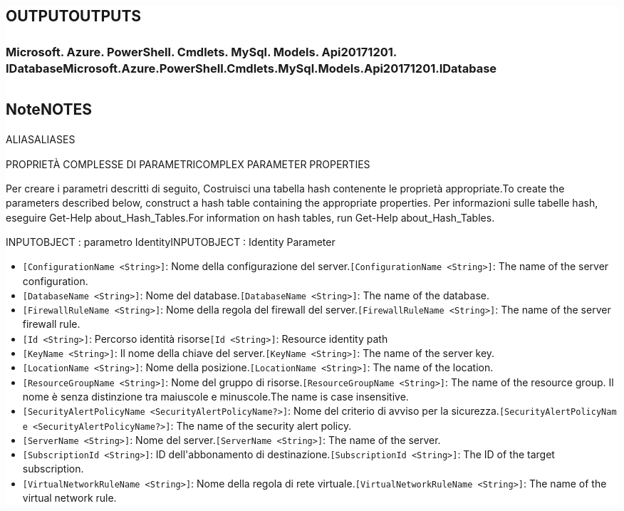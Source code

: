 ## <span data-ttu-id="71797-144">OUTPUT</span><span class="sxs-lookup"><span data-stu-id="71797-144">OUTPUTS</span></span>

### <span data-ttu-id="71797-145">Microsoft. Azure. PowerShell. Cmdlets. MySql. Models. Api20171201. IDatabase</span><span class="sxs-lookup"><span data-stu-id="71797-145">Microsoft.Azure.PowerShell.Cmdlets.MySql.Models.Api20171201.IDatabase</span></span>

## <span data-ttu-id="71797-146">Note</span><span class="sxs-lookup"><span data-stu-id="71797-146">NOTES</span></span>

<span data-ttu-id="71797-147">ALIAS</span><span class="sxs-lookup"><span data-stu-id="71797-147">ALIASES</span></span>

<span data-ttu-id="71797-148">PROPRIETÀ COMPLESSE DI PARAMETRI</span><span class="sxs-lookup"><span data-stu-id="71797-148">COMPLEX PARAMETER PROPERTIES</span></span>

<span data-ttu-id="71797-149">Per creare i parametri descritti di seguito, Costruisci una tabella hash contenente le proprietà appropriate.</span><span class="sxs-lookup"><span data-stu-id="71797-149">To create the parameters described below, construct a hash table containing the appropriate properties.</span></span> <span data-ttu-id="71797-150">Per informazioni sulle tabelle hash, eseguire Get-Help about_Hash_Tables.</span><span class="sxs-lookup"><span data-stu-id="71797-150">For information on hash tables, run Get-Help about_Hash_Tables.</span></span>


<span data-ttu-id="71797-151">INPUTOBJECT <IMySqlIdentity> : parametro Identity</span><span class="sxs-lookup"><span data-stu-id="71797-151">INPUTOBJECT <IMySqlIdentity>: Identity Parameter</span></span>
  - <span data-ttu-id="71797-152">`[ConfigurationName <String>]`: Nome della configurazione del server.</span><span class="sxs-lookup"><span data-stu-id="71797-152">`[ConfigurationName <String>]`: The name of the server configuration.</span></span>
  - <span data-ttu-id="71797-153">`[DatabaseName <String>]`: Nome del database.</span><span class="sxs-lookup"><span data-stu-id="71797-153">`[DatabaseName <String>]`: The name of the database.</span></span>
  - <span data-ttu-id="71797-154">`[FirewallRuleName <String>]`: Nome della regola del firewall del server.</span><span class="sxs-lookup"><span data-stu-id="71797-154">`[FirewallRuleName <String>]`: The name of the server firewall rule.</span></span>
  - <span data-ttu-id="71797-155">`[Id <String>]`: Percorso identità risorse</span><span class="sxs-lookup"><span data-stu-id="71797-155">`[Id <String>]`: Resource identity path</span></span>
  - <span data-ttu-id="71797-156">`[KeyName <String>]`: Il nome della chiave del server.</span><span class="sxs-lookup"><span data-stu-id="71797-156">`[KeyName <String>]`: The name of the server key.</span></span>
  - <span data-ttu-id="71797-157">`[LocationName <String>]`: Nome della posizione.</span><span class="sxs-lookup"><span data-stu-id="71797-157">`[LocationName <String>]`: The name of the location.</span></span>
  - <span data-ttu-id="71797-158">`[ResourceGroupName <String>]`: Nome del gruppo di risorse.</span><span class="sxs-lookup"><span data-stu-id="71797-158">`[ResourceGroupName <String>]`: The name of the resource group.</span></span> <span data-ttu-id="71797-159">Il nome è senza distinzione tra maiuscole e minuscole.</span><span class="sxs-lookup"><span data-stu-id="71797-159">The name is case insensitive.</span></span>
  - <span data-ttu-id="71797-160">`[SecurityAlertPolicyName <SecurityAlertPolicyName?>]`: Nome del criterio di avviso per la sicurezza.</span><span class="sxs-lookup"><span data-stu-id="71797-160">`[SecurityAlertPolicyName <SecurityAlertPolicyName?>]`: The name of the security alert policy.</span></span>
  - <span data-ttu-id="71797-161">`[ServerName <String>]`: Nome del server.</span><span class="sxs-lookup"><span data-stu-id="71797-161">`[ServerName <String>]`: The name of the server.</span></span>
  - <span data-ttu-id="71797-162">`[SubscriptionId <String>]`: ID dell'abbonamento di destinazione.</span><span class="sxs-lookup"><span data-stu-id="71797-162">`[SubscriptionId <String>]`: The ID of the target subscription.</span></span>
  - <span data-ttu-id="71797-163">`[VirtualNetworkRuleName <String>]`: Nome della regola di rete virtuale.</span><span class="sxs-lookup"><span data-stu-id="71797-163">`[VirtualNetworkRuleName <String>]`: The name of the virtual network rule.</span></span>